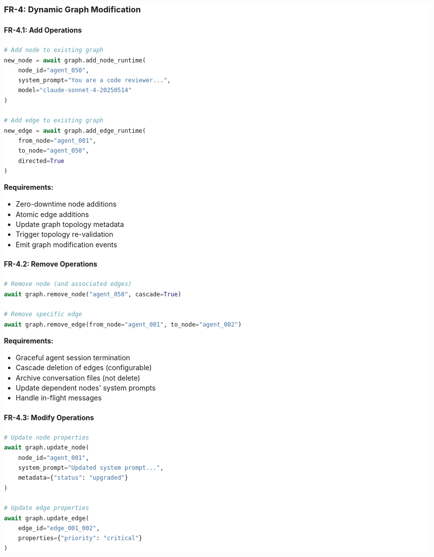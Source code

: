 ### FR-4: Dynamic Graph Modification

#### FR-4.1: Add Operations
```python
# Add node to existing graph
new_node = await graph.add_node_runtime(
    node_id="agent_050",
    system_prompt="You are a code reviewer...",
    model="claude-sonnet-4-20250514"
)

# Add edge to existing graph
new_edge = await graph.add_edge_runtime(
    from_node="agent_001",
    to_node="agent_050",
    directed=True
)
```

**Requirements:**
- Zero-downtime node additions
- Atomic edge additions
- Update graph topology metadata
- Trigger topology re-validation
- Emit graph modification events

#### FR-4.2: Remove Operations
```python
# Remove node (and associated edges)
await graph.remove_node("agent_050", cascade=True)

# Remove specific edge
await graph.remove_edge(from_node="agent_001", to_node="agent_002")
```

**Requirements:**
- Graceful agent session termination
- Cascade deletion of edges (configurable)
- Archive conversation files (not delete)
- Update dependent nodes' system prompts
- Handle in-flight messages

#### FR-4.3: Modify Operations
```python
# Update node properties
await graph.update_node(
    node_id="agent_001",
    system_prompt="Updated system prompt...",
    metadata={"status": "upgraded"}
)

# Update edge properties
await graph.update_edge(
    edge_id="edge_001_002",
    properties={"priority": "critical"}
)
```
